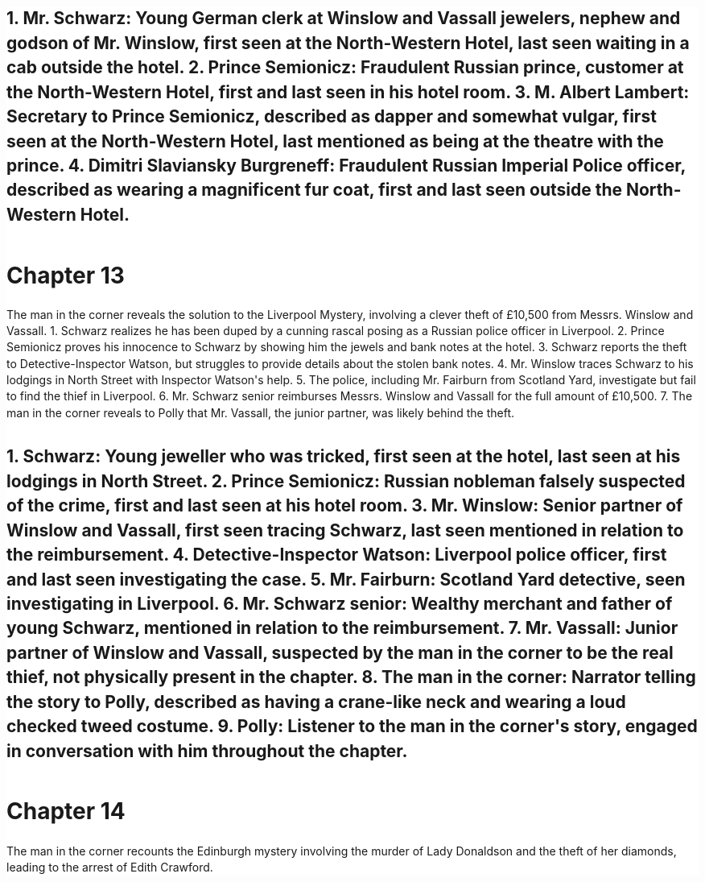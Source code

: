 <characters>1. Mr. Schwarz: Young German clerk at Winslow and Vassall jewelers, nephew and godson of Mr. Winslow, first seen at the North-Western Hotel, last seen waiting in a cab outside the hotel.
2. Prince Semionicz: Fraudulent Russian prince, customer at the North-Western Hotel, first and last seen in his hotel room.
3. M. Albert Lambert: Secretary to Prince Semionicz, described as dapper and somewhat vulgar, first seen at the North-Western Hotel, last mentioned as being at the theatre with the prince.
4. Dimitri Slaviansky Burgreneff: Fraudulent Russian Imperial Police officer, described as wearing a magnificent fur coat, first and last seen outside the North-Western Hotel.</characters>
----------------
# Chapter 13
<synopsis>
The man in the corner reveals the solution to the Liverpool Mystery, involving a clever theft of £10,500 from Messrs. Winslow and Vassall.
</synopsis>

<events>
1. Schwarz realizes he has been duped by a cunning rascal posing as a Russian police officer in Liverpool.
2. Prince Semionicz proves his innocence to Schwarz by showing him the jewels and bank notes at the hotel.
3. Schwarz reports the theft to Detective-Inspector Watson, but struggles to provide details about the stolen bank notes.
4. Mr. Winslow traces Schwarz to his lodgings in North Street with Inspector Watson's help.
5. The police, including Mr. Fairburn from Scotland Yard, investigate but fail to find the thief in Liverpool.
6. Mr. Schwarz senior reimburses Messrs. Winslow and Vassall for the full amount of £10,500.
7. The man in the corner reveals to Polly that Mr. Vassall, the junior partner, was likely behind the theft.
</events>

<characters>1. Schwarz: Young jeweller who was tricked, first seen at the hotel, last seen at his lodgings in North Street.
2. Prince Semionicz: Russian nobleman falsely suspected of the crime, first and last seen at his hotel room.
3. Mr. Winslow: Senior partner of Winslow and Vassall, first seen tracing Schwarz, last seen mentioned in relation to the reimbursement.
4. Detective-Inspector Watson: Liverpool police officer, first and last seen investigating the case.
5. Mr. Fairburn: Scotland Yard detective, seen investigating in Liverpool.
6. Mr. Schwarz senior: Wealthy merchant and father of young Schwarz, mentioned in relation to the reimbursement.
7. Mr. Vassall: Junior partner of Winslow and Vassall, suspected by the man in the corner to be the real thief, not physically present in the chapter.
8. The man in the corner: Narrator telling the story to Polly, described as having a crane-like neck and wearing a loud checked tweed costume.
9. Polly: Listener to the man in the corner's story, engaged in conversation with him throughout the chapter.</characters>
----------------
# Chapter 14
<synopsis>
The man in the corner recounts the Edinburgh mystery involving the murder of Lady Donaldson and the theft of her diamonds, leading to the arrest of Edith Crawford.
</synopsis>

